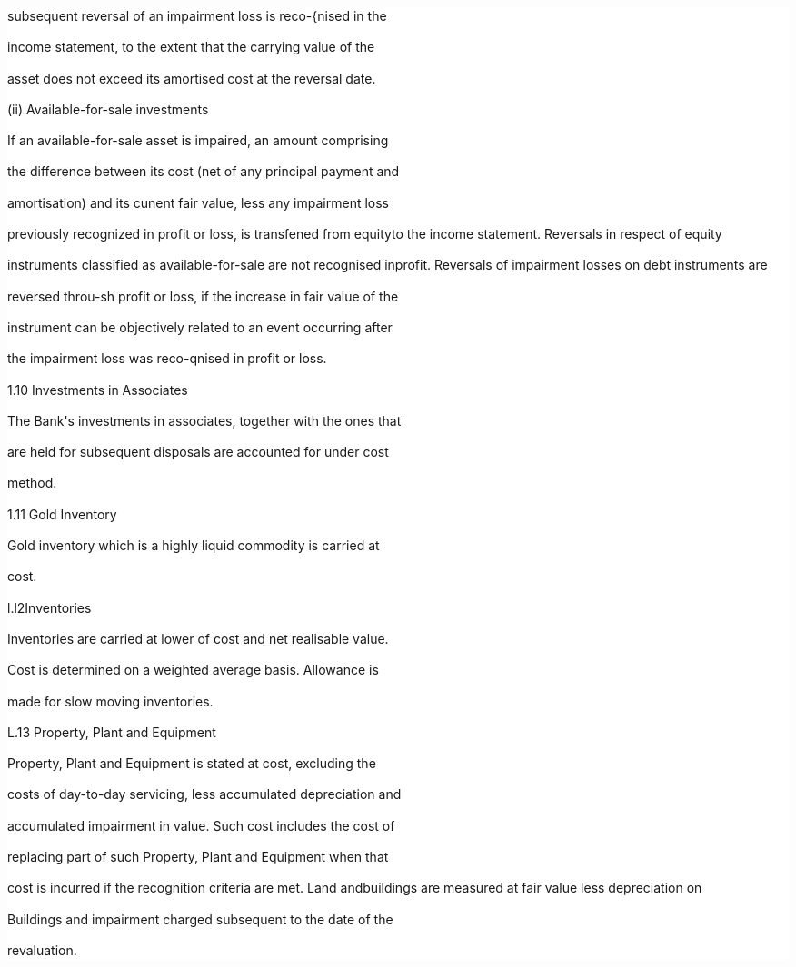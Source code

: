 subsequent reversal of an impairment loss is reco-{nised in the

income statement, to the extent that the carrying value of the

asset does not exceed its amortised cost at the reversal date.

(ii) Available-for-sale investments

If an available-for-sale asset is impaired, an amount comprising

the difference between its cost (net of any principal payment and

amortisation) and its cunent fair value, less any impairment loss

previously recognized in profit or loss, is transfened from equityto the income statement. Reversals in respect of equity

instruments classified as available-for-sale are not recognised inprofit. Reversals of impairment losses on debt instruments are

reversed throu-sh profit or loss, if the increase in fair value of the

instrument can be objectively related to an event occurring after

the impairment loss was reco-qnised in profit or loss.

1.10 Investments in Associates

The Bank's investments in associates, together with the ones that

are held for subsequent disposals are accounted for under cost

method.

1.11 Gold Inventory

Gold inventory which is a highly liquid commodity is carried at

cost.

l.l2Inventories

Inventories are carried at lower of cost and net realisable value.

Cost is determined on a weighted average basis. Allowance is

made for slow moving inventories.

L.13 Property, Plant and Equipment

Property, Plant and Equipment is stated at cost, excluding the

costs of day-to-day servicing, less accumulated depreciation and

accumulated impairment in value. Such cost includes the cost of

replacing part of such Property, Plant and Equipment when that

cost is incurred if the recognition criteria are met. Land andbuildings are measured at fair value less depreciation on

Buildings and impairment charged subsequent to the date of the

revaluation.
